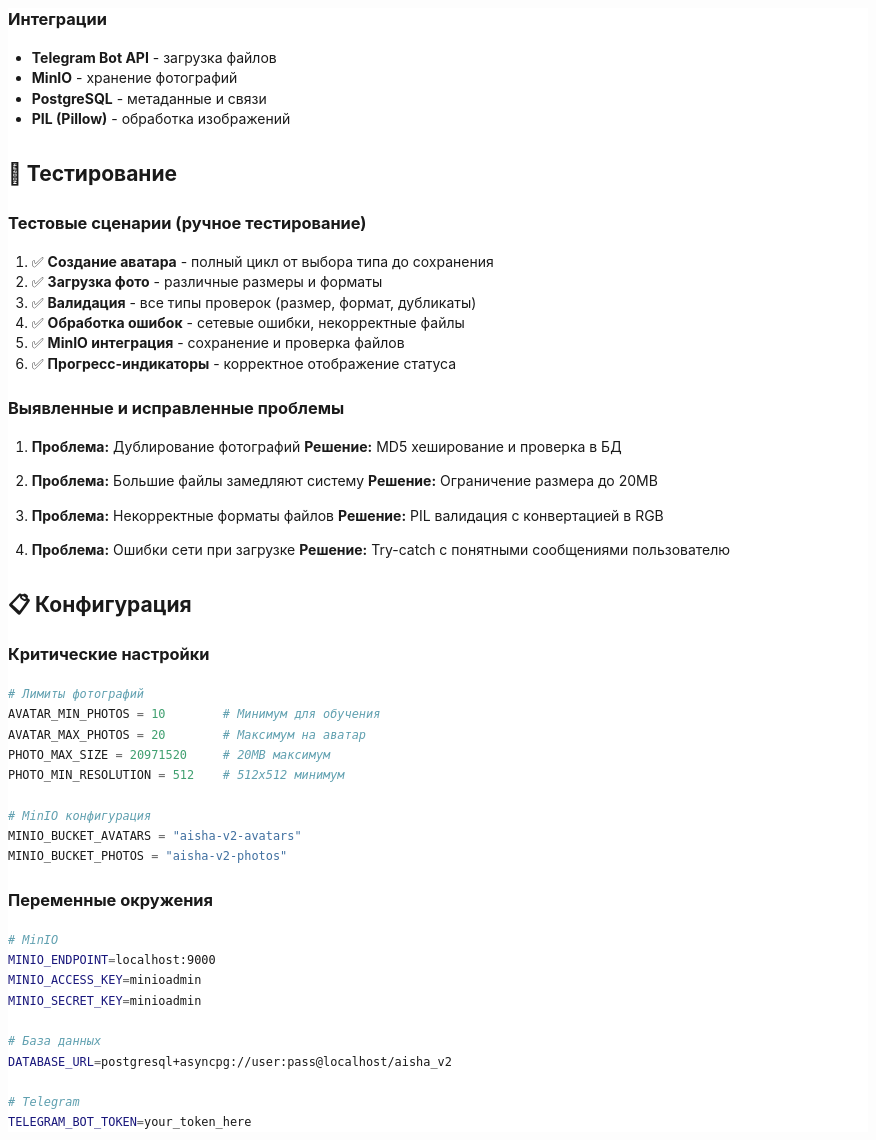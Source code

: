 ### Интеграции
- **Telegram Bot API** - загрузка файлов
- **MinIO** - хранение фотографий
- **PostgreSQL** - метаданные и связи
- **PIL (Pillow)** - обработка изображений

## 🧪 Тестирование

### Тестовые сценарии (ручное тестирование)
1. ✅ **Создание аватара** - полный цикл от выбора типа до сохранения
2. ✅ **Загрузка фото** - различные размеры и форматы
3. ✅ **Валидация** - все типы проверок (размер, формат, дубликаты)
4. ✅ **Обработка ошибок** - сетевые ошибки, некорректные файлы
5. ✅ **MinIO интеграция** - сохранение и проверка файлов
6. ✅ **Прогресс-индикаторы** - корректное отображение статуса

### Выявленные и исправленные проблемы
1. **Проблема:** Дублирование фотографий
   **Решение:** MD5 хеширование и проверка в БД

2. **Проблема:** Большие файлы замедляют систему
   **Решение:** Ограничение размера до 20MB

3. **Проблема:** Некорректные форматы файлов
   **Решение:** PIL валидация с конвертацией в RGB

4. **Проблема:** Ошибки сети при загрузке
   **Решение:** Try-catch с понятными сообщениями пользователю

## 📋 Конфигурация

### Критические настройки
```python
# Лимиты фотографий
AVATAR_MIN_PHOTOS = 10        # Минимум для обучения
AVATAR_MAX_PHOTOS = 20        # Максимум на аватар
PHOTO_MAX_SIZE = 20971520     # 20MB максимум
PHOTO_MIN_RESOLUTION = 512    # 512x512 минимум

# MinIO конфигурация
MINIO_BUCKET_AVATARS = "aisha-v2-avatars"
MINIO_BUCKET_PHOTOS = "aisha-v2-photos"
```

### Переменные окружения
```bash
# MinIO
MINIO_ENDPOINT=localhost:9000
MINIO_ACCESS_KEY=minioadmin
MINIO_SECRET_KEY=minioadmin

# База данных
DATABASE_URL=postgresql+asyncpg://user:pass@localhost/aisha_v2

# Telegram
TELEGRAM_BOT_TOKEN=your_token_here
```

